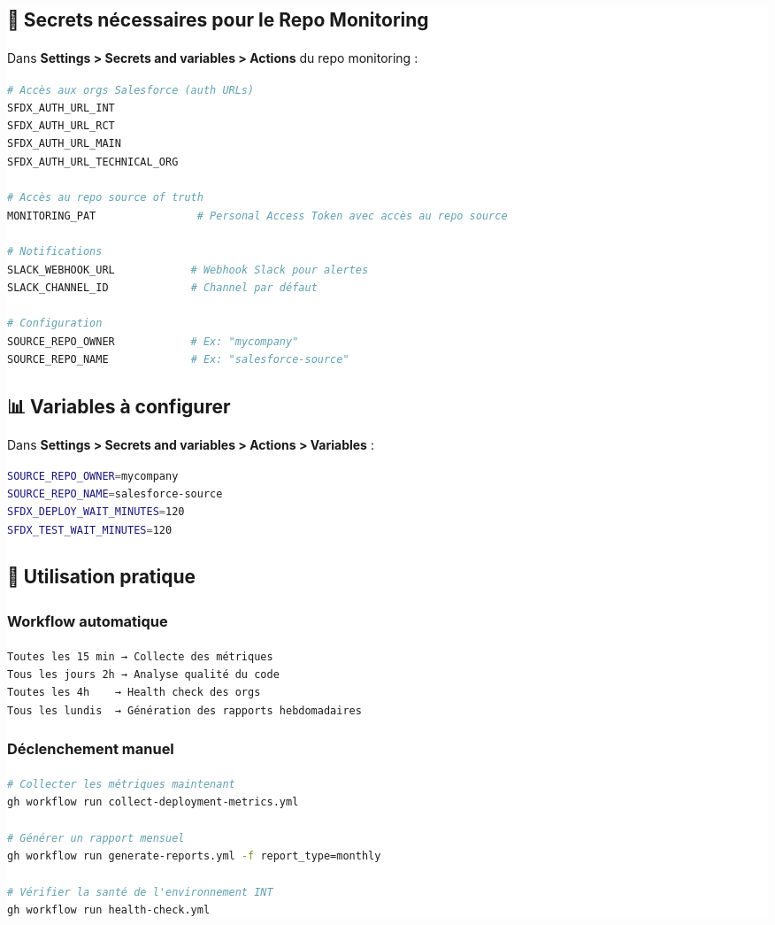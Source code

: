 ## 🔐 Secrets nécessaires pour le Repo Monitoring

Dans **Settings > Secrets and variables > Actions** du repo monitoring :

```bash
# Accès aux orgs Salesforce (auth URLs)
SFDX_AUTH_URL_INT
SFDX_AUTH_URL_RCT
SFDX_AUTH_URL_MAIN
SFDX_AUTH_URL_TECHNICAL_ORG

# Accès au repo source of truth
MONITORING_PAT                # Personal Access Token avec accès au repo source

# Notifications
SLACK_WEBHOOK_URL            # Webhook Slack pour alertes
SLACK_CHANNEL_ID             # Channel par défaut

# Configuration
SOURCE_REPO_OWNER            # Ex: "mycompany"
SOURCE_REPO_NAME             # Ex: "salesforce-source"
```

## 📊 Variables à configurer

Dans **Settings > Secrets and variables > Actions > Variables** :

```bash
SOURCE_REPO_OWNER=mycompany
SOURCE_REPO_NAME=salesforce-source
SFDX_DEPLOY_WAIT_MINUTES=120
SFDX_TEST_WAIT_MINUTES=120
```

## 🎯 Utilisation pratique

### Workflow automatique
```
Toutes les 15 min → Collecte des métriques
Tous les jours 2h → Analyse qualité du code
Toutes les 4h    → Health check des orgs
Tous les lundis  → Génération des rapports hebdomadaires
```

### Déclenchement manuel
```bash
# Collecter les métriques maintenant
gh workflow run collect-deployment-metrics.yml

# Générer un rapport mensuel
gh workflow run generate-reports.yml -f report_type=monthly

# Vérifier la santé de l'environnement INT
gh workflow run health-check.yml
```
